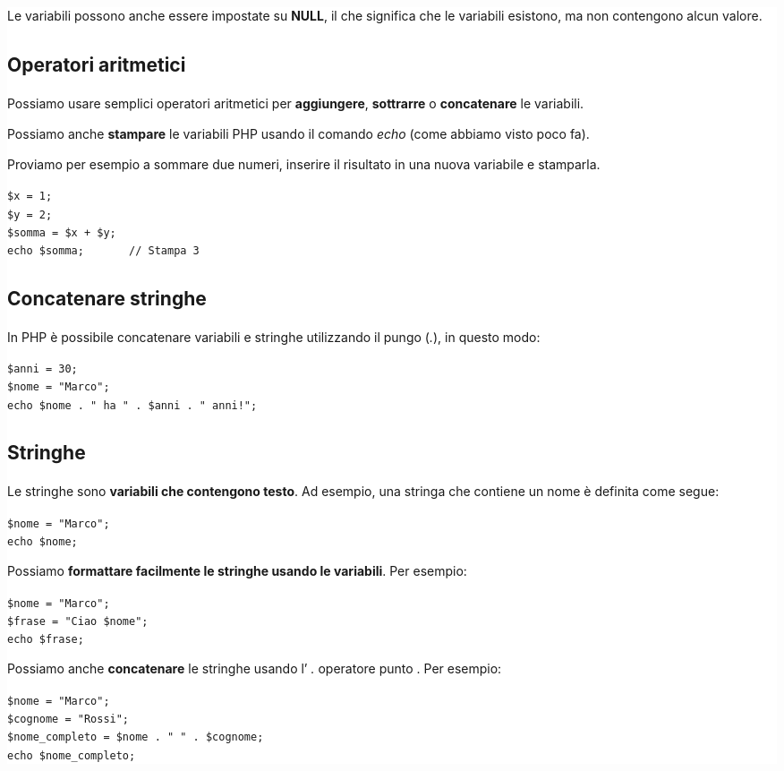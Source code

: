 Le variabili possono anche essere impostate su **NULL**, il che significa che le variabili esistono, ma non contengono alcun valore.

## Operatori aritmetici

Possiamo usare semplici operatori aritmetici per **aggiungere**, **sottrarre** o **concatenare** le variabili.

Possiamo anche **stampare** le variabili PHP usando il comando _echo_ (come abbiamo visto poco fa).

Proviamo per esempio a sommare due numeri, inserire il risultato in una nuova variabile e stamparla.

```
$x = 1;
$y = 2;
$somma = $x + $y;
echo $somma;       // Stampa 3
```

## Concatenare stringhe

In PHP è possibile concatenare variabili e stringhe utilizzando il pungo (_._), in questo modo:

```
$anni = 30;
$nome = "Marco";
echo $nome . " ha " . $anni . " anni!";
```

## Stringhe

Le stringhe sono **variabili che contengono testo**. Ad esempio, una stringa che contiene un nome è definita come segue:

```
$nome = "Marco";
echo $nome;
```

Possiamo **formattare facilmente le stringhe usando le variabili**. Per esempio:

```
$nome = "Marco";
$frase = "Ciao $nome";
echo $frase;
```

Possiamo anche **concatenare** le stringhe usando l’ _._ operatore punto . Per esempio:

```
$nome = "Marco";
$cognome = "Rossi";
$nome_completo = $nome . " " . $cognome;
echo $nome_completo;
```
